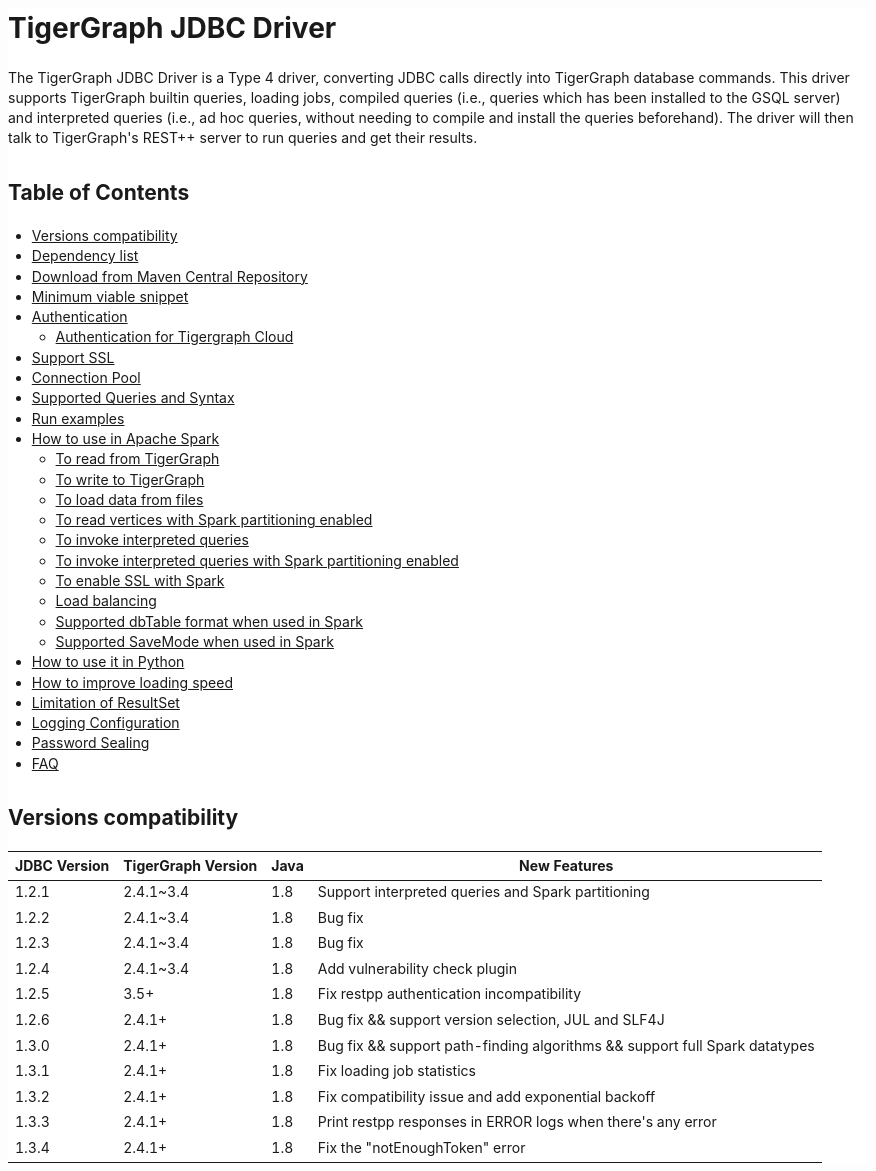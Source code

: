 # TigerGraph JDBC Driver

The TigerGraph JDBC Driver is a Type 4 driver, converting JDBC calls directly into TigerGraph database commands. This driver supports TigerGraph builtin queries, loading jobs, compiled queries (i.e., queries which has been installed to the GSQL server) and interpreted queries (i.e., ad hoc queries, without needing to compile and install the queries beforehand). The driver will then talk to TigerGraph's REST++ server to run queries and get their results.

## Table of Contents
- [Versions compatibility](#versions-compatibility)
- [Dependency list](#dependency-list)
- [Download from Maven Central Repository](#download-from-maven-central-repository)
- [Minimum viable snippet](#minimum-viable-snippet)
- [Authentication](#authentication)
  * [Authentication for Tigergraph Cloud](#authentication-for-tigergraph-cloud)
- [Support SSL](#support-ssl)
- [Connection Pool](#connection-pool)
- [Supported Queries and Syntax](#supported-queries-and-syntax)
- [Run examples](#run-examples)
- [How to use in Apache Spark](#how-to-use-in-apache-spark)
  * [To read from TigerGraph](#to-read-from-tigergraph)
  * [To write to TigerGraph](#to-write-to-tigergraph)
  * [To load data from files](#to-load-data-from-files)
  * [To read vertices with Spark partitioning enabled](#to-read-vertices-with-spark-partitioning-enabled)
  * [To invoke interpreted queries](#to-invoke-interpreted-queries)
  * [To invoke interpreted queries with Spark partitioning enabled](#to-invoke-interpreted-queries-with-spark-partitioning-enabled)
  * [To enable SSL with Spark](#to-enable-ssl-with-spark)
  * [Load balancing](#load-balancing)
  * [Supported dbTable format when used in Spark](#supported-dbtable-format-when-used-in-spark)
  * [Supported SaveMode when used in Spark](#supported-savemode-when-used-in-spark)
- [How to use it in Python](#how-to-use-it-in-python)
- [How to improve loading speed](#how-to-improve-loading-speed)
- [Limitation of ResultSet](#limitation-of-resultset)
- [Logging Configuration](#logging-configuration)
- [Password Sealing](#password-sealing)
- [FAQ](#faq)

## Versions compatibility

| JDBC Version | TigerGraph Version | Java | New Features |
| --- | --- | --- | --- |
| 1.2.1 | 2.4.1~3.4 | 1.8 | Support interpreted queries and Spark partitioning |
| 1.2.2 | 2.4.1~3.4 | 1.8 | Bug fix |
| 1.2.3 | 2.4.1~3.4 | 1.8 | Bug fix |
| 1.2.4 | 2.4.1~3.4 | 1.8 | Add vulnerability check plugin |
| 1.2.5 | 3.5+ | 1.8 | Fix restpp authentication incompatibility |
| 1.2.6 | 2.4.1+ | 1.8 | Bug fix && support version selection, JUL and SLF4J |
| 1.3.0 | 2.4.1+ | 1.8 | Bug fix && support path-finding algorithms && support full Spark datatypes |
| 1.3.1 | 2.4.1+ | 1.8 | Fix loading job statistics |
| 1.3.2 | 2.4.1+ | 1.8 | Fix compatibility issue and add exponential backoff |
| 1.3.3 | 2.4.1+ | 1.8 | Print restpp responses in ERROR logs when there's any error |
| 1.3.4 | 2.4.1+ | 1.8 | Fix the "notEnoughToken" error |